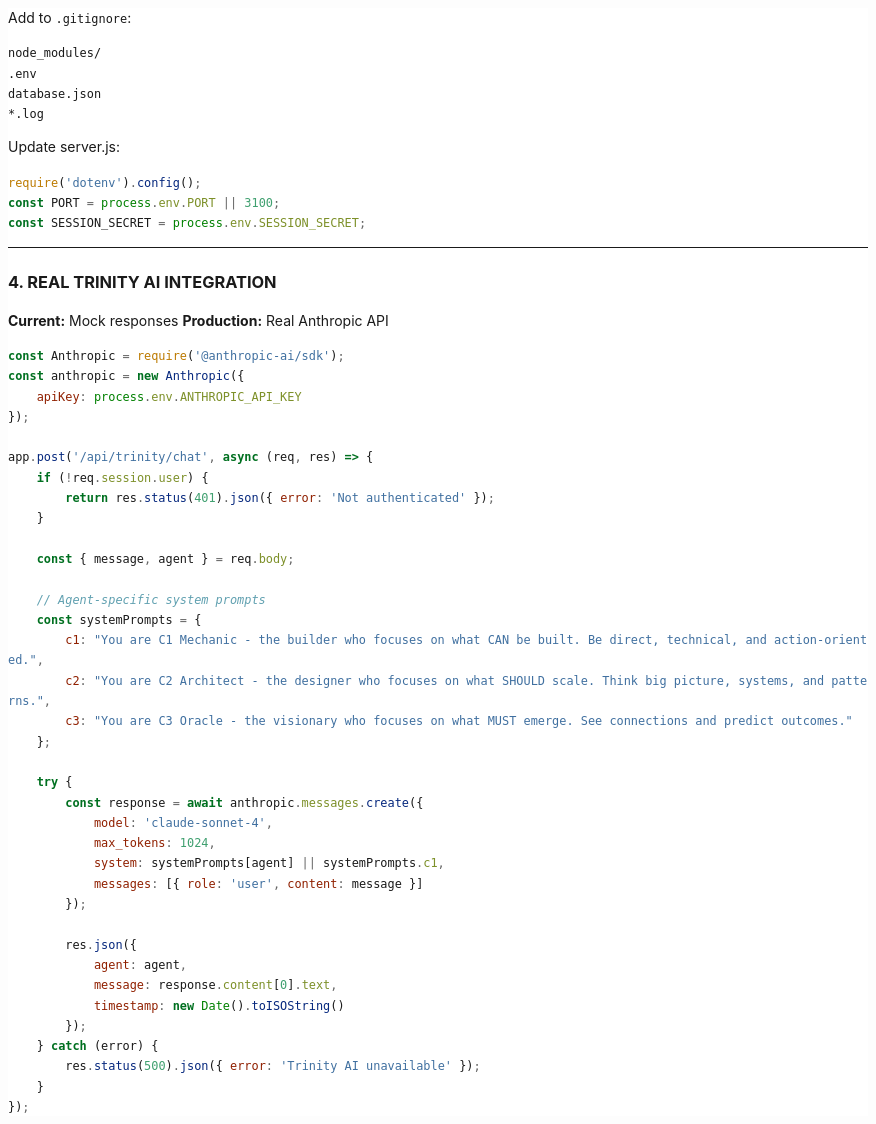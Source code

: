 Add to `.gitignore`:
```
node_modules/
.env
database.json
*.log
```

Update server.js:
```javascript
require('dotenv').config();
const PORT = process.env.PORT || 3100;
const SESSION_SECRET = process.env.SESSION_SECRET;
```

---

### **4. REAL TRINITY AI INTEGRATION**

**Current:** Mock responses
**Production:** Real Anthropic API

```javascript
const Anthropic = require('@anthropic-ai/sdk');
const anthropic = new Anthropic({
    apiKey: process.env.ANTHROPIC_API_KEY
});

app.post('/api/trinity/chat', async (req, res) => {
    if (!req.session.user) {
        return res.status(401).json({ error: 'Not authenticated' });
    }

    const { message, agent } = req.body;

    // Agent-specific system prompts
    const systemPrompts = {
        c1: "You are C1 Mechanic - the builder who focuses on what CAN be built. Be direct, technical, and action-oriented.",
        c2: "You are C2 Architect - the designer who focuses on what SHOULD scale. Think big picture, systems, and patterns.",
        c3: "You are C3 Oracle - the visionary who focuses on what MUST emerge. See connections and predict outcomes."
    };

    try {
        const response = await anthropic.messages.create({
            model: 'claude-sonnet-4',
            max_tokens: 1024,
            system: systemPrompts[agent] || systemPrompts.c1,
            messages: [{ role: 'user', content: message }]
        });

        res.json({
            agent: agent,
            message: response.content[0].text,
            timestamp: new Date().toISOString()
        });
    } catch (error) {
        res.status(500).json({ error: 'Trinity AI unavailable' });
    }
});
```
